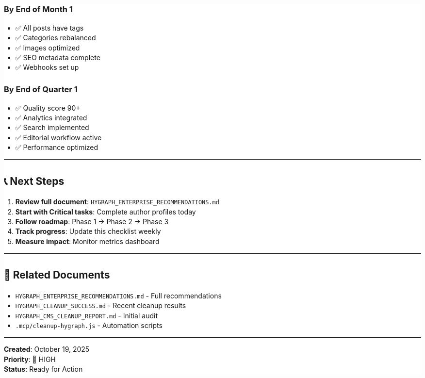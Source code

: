 ### By End of Month 1
- ✅ All posts have tags
- ✅ Categories rebalanced
- ✅ Images optimized
- ✅ SEO metadata complete
- ✅ Webhooks set up

### By End of Quarter 1
- ✅ Quality score 90+
- ✅ Analytics integrated
- ✅ Search implemented
- ✅ Editorial workflow active
- ✅ Performance optimized

---

## 📞 Next Steps

1. **Review full document**: `HYGRAPH_ENTERPRISE_RECOMMENDATIONS.md`
2. **Start with Critical tasks**: Complete author profiles today
3. **Follow roadmap**: Phase 1 → Phase 2 → Phase 3
4. **Track progress**: Update this checklist weekly
5. **Measure impact**: Monitor metrics dashboard

---

## 🔗 Related Documents

- `HYGRAPH_ENTERPRISE_RECOMMENDATIONS.md` - Full recommendations
- `HYGRAPH_CLEANUP_SUCCESS.md` - Recent cleanup results
- `HYGRAPH_CMS_CLEANUP_REPORT.md` - Initial audit
- `.mcp/cleanup-hygraph.js` - Automation scripts

---

**Created**: October 19, 2025  
**Priority**: 🔴 HIGH  
**Status**: Ready for Action
